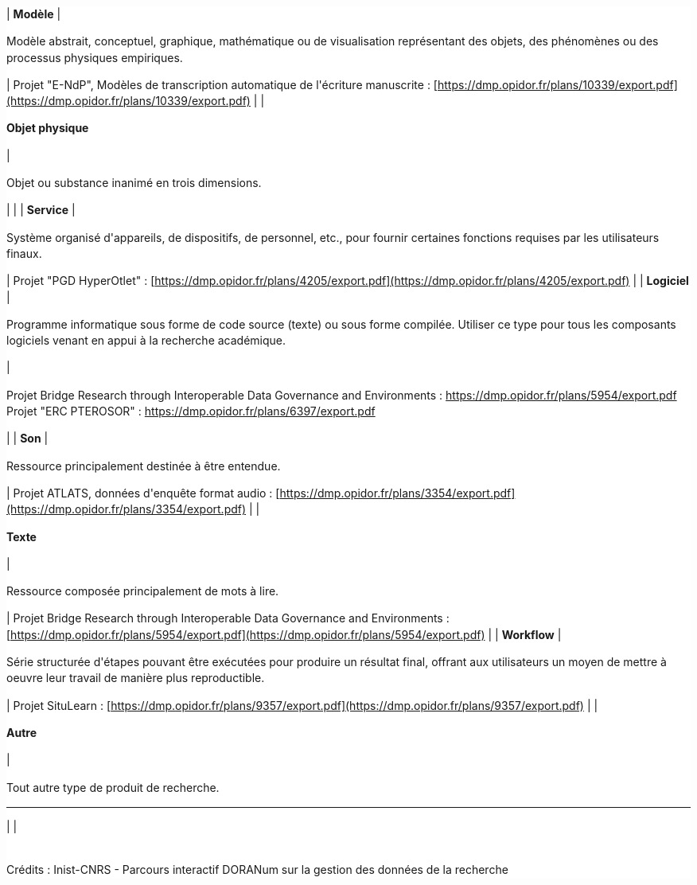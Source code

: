 | **Modèle**                                        | <p>Modèle abstrait, conceptuel, graphique, mathématique ou de visualisation représentant des objets, des phénomènes ou des processus physiques empiriques.<br></p>                                                                                                    | Projet "E-NdP", Modèles de transcription automatique de l'écriture manuscrite : [https://dmp.opidor.fr/plans/10339/export.pdf](https://dmp.opidor.fr/plans/10339/export.pdf)                                                                                                                                                                     |
| <p><strong>Objet physique</strong><br></p>        | <p>Objet ou substance inanimé en trois dimensions.<br></p>                                                                                                                                                                                                            |                                                                                                                                                                                                                                                                                                                                                  |
| **Service**                                       | <p>Système organisé d'appareils, de dispositifs, de personnel, etc., pour fournir certaines fonctions requises par les utilisateurs finaux.<br></p>                                                                                                                   | Projet "PGD HyperOtlet" : [https://dmp.opidor.fr/plans/4205/export.pdf](https://dmp.opidor.fr/plans/4205/export.pdf)                                                                                                                                                                                                                             |
| **Logiciel**                                      | <p>Programme informatique sous forme de code source (texte) ou sous forme compilée. Utiliser ce type pour tous les composants logiciels venant en appui à la recherche académique.<br></p>                                                                            | <p>Projet Bridge Research through Interoperable Data Governance and Environments : <a href="https://dmp.opidor.fr/plans/5954/export.pdf">https://dmp.opidor.fr/plans/5954/export.pdf</a><br>Projet "ERC PTEROSOR" : <a href="https://dmp.opidor.fr/plans/6397/export.pdf">https://dmp.opidor.fr/plans/6397/export.pdf</a></p>                    |
| **Son**                                           | <p>Ressource principalement destinée à être entendue.<br></p>                                                                                                                                                                                                         | Projet ATLATS, données d'enquête format audio : [https://dmp.opidor.fr/plans/3354/export.pdf](https://dmp.opidor.fr/plans/3354/export.pdf)                                                                                                                                                                                                       |
| <p><strong>Texte</strong><br></p>                 | <p>Ressource composée principalement de mots à lire.<br></p>                                                                                                                                                                                                          | Projet Bridge Research through Interoperable Data Governance and Environments : [https://dmp.opidor.fr/plans/5954/export.pdf](https://dmp.opidor.fr/plans/5954/export.pdf)                                                                                                                                                                       |
| **Workflow**                                      | <p>Série structurée d'étapes pouvant être exécutées pour produire un résultat final, offrant aux utilisateurs un moyen de mettre à oeuvre leur travail de manière plus reproductible.<br></p>                                                                         | Projet SituLearn : [https://dmp.opidor.fr/plans/9357/export.pdf](https://dmp.opidor.fr/plans/9357/export.pdf)                                                                                                                                                                                                                                    |
| <p><strong>Autre</strong><br></p>                 | <p>Tout autre type de produit de recherche.</p><hr>                                                                                                                                                                                                                   |                                                                                                                                                                                                                                                                                                                                                  |

\
Crédits : Inist-CNRS - Parcours interactif DORANum sur la gestion des données de la recherche
